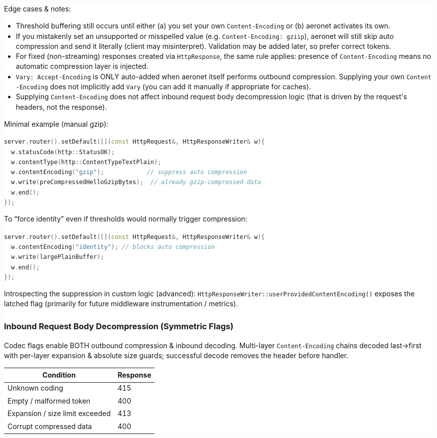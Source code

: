 Edge cases & notes:

- Threshold buffering still occurs until either (a) you set your own `Content-Encoding` or (b) aeronet activates its own.
- If you mistakenly set an unsupported or misspelled value (e.g. `Content-Encoding: gziip`), aeronet will still skip auto compression and send it literally (client may misinterpret). Validation may be added later, so prefer correct tokens.
- For fixed (non-streaming) responses created via `HttpResponse`, the same rule applies: presence of `Content-Encoding` means no automatic compression layer is injected.
- `Vary: Accept-Encoding` is ONLY auto-added when aeronet itself performs outbound compression. Supplying your own `Content-Encoding` does not implicitly add `Vary` (you can add it manually if appropriate for caches).
- Supplying `Content-Encoding` does not affect inbound request body decompression logic (that is driven by the request's headers, not the response).

Minimal example (manual gzip):

```cpp
server.router().setDefault([](const HttpRequest&, HttpResponseWriter& w){
  w.statusCode(http::StatusOK);
  w.contentType(http::ContentTypeTextPlain);
  w.contentEncoding("gzip");            // suppress auto compression
  w.write(preCompressedHelloGzipBytes);  // already gzip-compressed data
  w.end();
});
```

To “force identity” even if thresholds would normally trigger compression:

```cpp
server.router().setDefault([](const HttpRequest&, HttpResponseWriter& w){
  w.contentEncoding("identity"); // blocks auto compression
  w.write(largePlainBuffer);
  w.end();
});
```

Introspecting the suppression in custom logic (advanced): `HttpResponseWriter::userProvidedContentEncoding()` exposes
the latched flag (primarily for future middleware instrumentation / metrics).

### Inbound Request Body Decompression (Symmetric Flags)

Codec flags enable BOTH outbound compression & inbound decoding. Multi-layer `Content-Encoding` chains decoded last→first with per-layer expansion & absolute size guards; successful decode removes the header before handler.

| Condition | Response |
|-----------|----------|
| Unknown coding | 415 |
| Empty / malformed token | 400 |
| Expansion / size limit exceeded | 413 |
| Corrupt compressed data | 400 |
